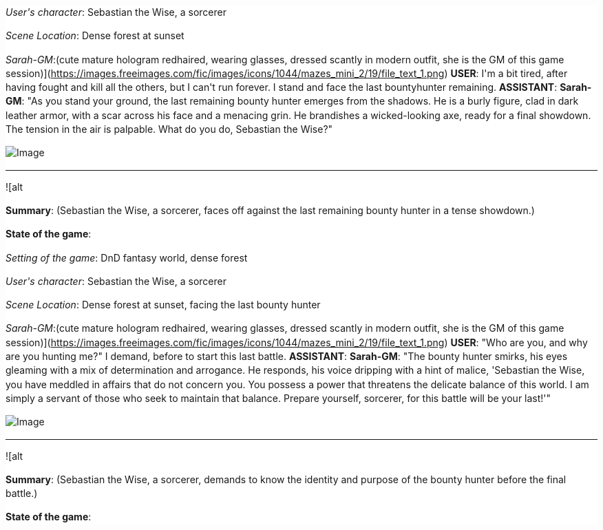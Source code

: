 *User's character*: Sebastian the Wise, a sorcerer

*Scene Location*: Dense forest at sunset

*Sarah-GM*:(cute mature hologram redhaired, wearing glasses, dressed scantly in modern outfit, she is the GM of this game session)](https://images.freeimages.com/fic/images/icons/1044/mazes_mini_2/19/file_text_1.png)
**USER**: I'm a bit tired, after having fought and kill all the others, but I can't run forever. I stand and face the last bountyhunter remaining.
**ASSISTANT**: **Sarah-GM**: "As you stand your ground, the last remaining bounty hunter emerges from the shadows. He is a burly figure, clad in dark leather armor, with a scar across his face and a menacing grin. He brandishes a wicked-looking axe, ready for a final showdown. The tension in the air is palpable. What do you do, Sebastian the Wise?"



![Image](https://image.pollinations.ai/prompt/%22burly%20figure,%20dark%20leather%20armor,%20scar%20across%20face,%20menacing%20grin,%20wicked-looking%20axe%22,%7Ba%20person%20facing%20off%20against%20an%20intimidating%20opponent,%20holding%20a%20staff%7D?width=1280&height=720&nologo=true)

----



![alt 

**Summary**: (Sebastian the Wise, a sorcerer, faces off against the last remaining bounty hunter in a tense showdown.)

**State of the game**: 

*Setting of the game*: DnD fantasy world, dense forest

*User's character*: Sebastian the Wise, a sorcerer

*Scene Location*: Dense forest at sunset, facing the last bounty hunter

*Sarah-GM*:(cute mature hologram redhaired, wearing glasses, dressed scantly in modern outfit, she is the GM of this game session)](https://images.freeimages.com/fic/images/icons/1044/mazes_mini_2/19/file_text_1.png)
**USER**: "Who are you, and why are you hunting me?" I demand, before to start this last battle.
**ASSISTANT**: **Sarah-GM**: "The bounty hunter smirks, his eyes gleaming with a mix of determination and arrogance. He responds, his voice dripping with a hint of malice, 'Sebastian the Wise, you have meddled in affairs that do not concern you. You possess a power that threatens the delicate balance of this world. I am simply a servant of those who seek to maintain that balance. Prepare yourself, sorcerer, for this battle will be your last!'"



![Image](https://image.pollinations.ai/prompt/%22burly%20figure,%20dark%20leather%20armor,%20scar%20across%20face,%20menacing%20grin,%20wicked-looking%20axe%22,%7Ba%20person%20confronting%20another,%20engaged%20in%20a%20tense%20conversation%7D?width=1280&height=720&nologo=true)

----



![alt 

**Summary**: (Sebastian the Wise, a sorcerer, demands to know the identity and purpose of the bounty hunter before the final battle.)

**State of the game**: 

